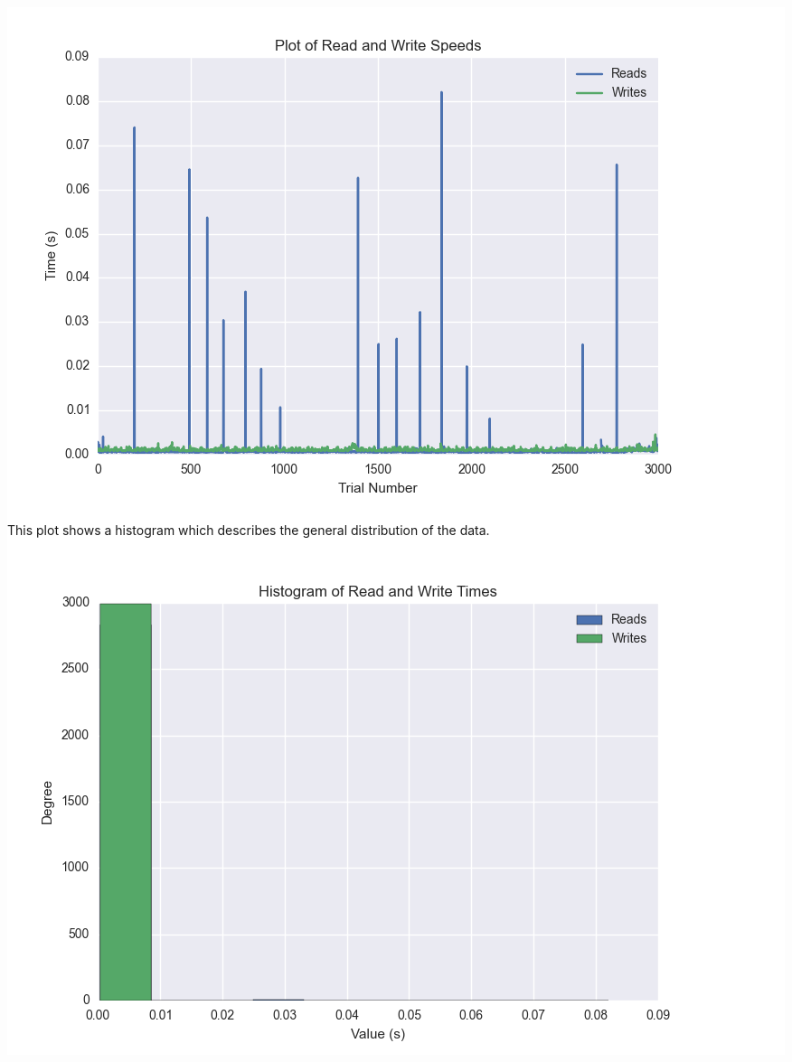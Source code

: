 ![Alt text](images/POSTGRESQL-Dec16-2014-16:52:22-rw.png "rw")

This plot shows a histogram which describes the general distribution of the data.

![Alt text](images/POSTGRESQL-Dec16-2014-16:52:22-stats.png "stats")
